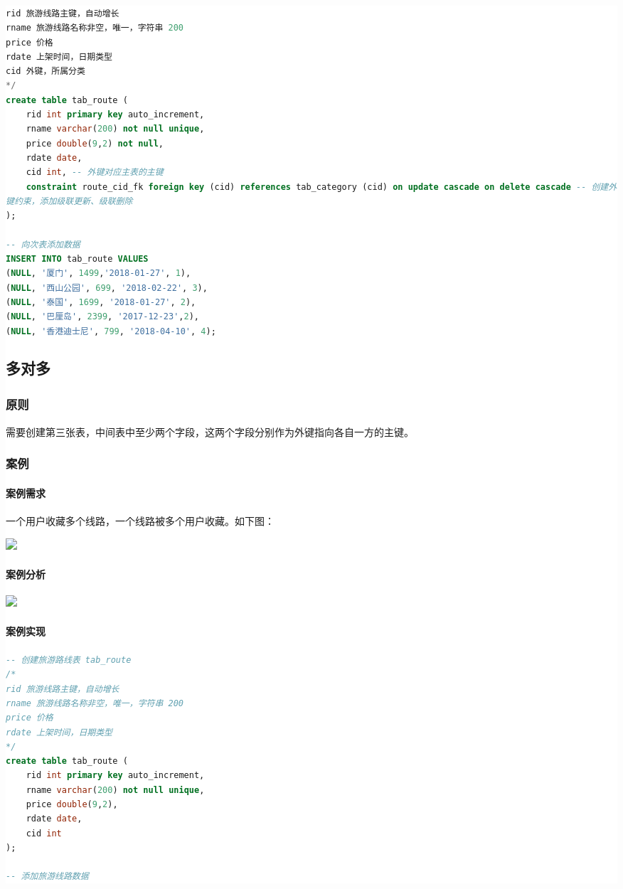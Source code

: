 ~~~sql
rid 旅游线路主键，自动增长
rname 旅游线路名称非空，唯一，字符串 200
price 价格
rdate 上架时间，日期类型
cid 外键，所属分类
*/
create table tab_route (
	rid int primary key auto_increment,
    rname varchar(200) not null unique,
    price double(9,2) not null,
    rdate date,
    cid int, -- 外键对应主表的主键
    constraint route_cid_fk foreign key (cid) references tab_category (cid) on update cascade on delete cascade -- 创建外键约束，添加级联更新、级联删除
);

-- 向次表添加数据
INSERT INTO tab_route VALUES 
(NULL, '厦门', 1499,'2018-01-27', 1), 
(NULL, '西山公园', 699, '2018-02-22', 3), 
(NULL, '泰国', 1699, '2018-01-27', 2), 
(NULL, '巴厘岛', 2399, '2017-12-23',2), 
(NULL, '香港迪士尼', 799, '2018-04-10', 4);
~~~



## 多对多

### 原则

需要创建第三张表，中间表中至少两个字段，这两个字段分别作为外键指向各自一方的主键。

### 案例

#### 案例需求

一个用户收藏多个线路，一个线路被多个用户收藏。如下图：

![](https://gitee.com/jasonM4A1/pictureHost/raw/master/20201120042412.png)

#### 案例分析

![](https://gitee.com/jasonM4A1/pictureHost/raw/master/20201120042448.png)

#### 案例实现

~~~sql
-- 创建旅游路线表 tab_route
/*
rid 旅游线路主键，自动增长
rname 旅游线路名称非空，唯一，字符串 200
price 价格
rdate 上架时间，日期类型
*/
create table tab_route (
	rid int primary key auto_increment,
    rname varchar(200) not null unique,
    price double(9,2),
    rdate date,
    cid int
);

-- 添加旅游线路数据
~~~
